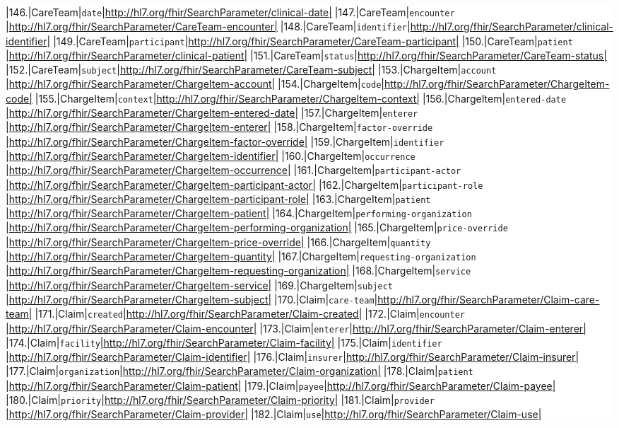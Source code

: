 |146.|CareTeam|`date`|http://hl7.org/fhir/SearchParameter/clinical-date|
|147.|CareTeam|`encounter`|http://hl7.org/fhir/SearchParameter/CareTeam-encounter|
|148.|CareTeam|`identifier`|http://hl7.org/fhir/SearchParameter/clinical-identifier|
|149.|CareTeam|`participant`|http://hl7.org/fhir/SearchParameter/CareTeam-participant|
|150.|CareTeam|`patient`|http://hl7.org/fhir/SearchParameter/clinical-patient|
|151.|CareTeam|`status`|http://hl7.org/fhir/SearchParameter/CareTeam-status|
|152.|CareTeam|`subject`|http://hl7.org/fhir/SearchParameter/CareTeam-subject|
|153.|ChargeItem|`account`|http://hl7.org/fhir/SearchParameter/ChargeItem-account|
|154.|ChargeItem|`code`|http://hl7.org/fhir/SearchParameter/ChargeItem-code|
|155.|ChargeItem|`context`|http://hl7.org/fhir/SearchParameter/ChargeItem-context|
|156.|ChargeItem|`entered-date`|http://hl7.org/fhir/SearchParameter/ChargeItem-entered-date|
|157.|ChargeItem|`enterer`|http://hl7.org/fhir/SearchParameter/ChargeItem-enterer|
|158.|ChargeItem|`factor-override`|http://hl7.org/fhir/SearchParameter/ChargeItem-factor-override|
|159.|ChargeItem|`identifier`|http://hl7.org/fhir/SearchParameter/ChargeItem-identifier|
|160.|ChargeItem|`occurrence`|http://hl7.org/fhir/SearchParameter/ChargeItem-occurrence|
|161.|ChargeItem|`participant-actor`|http://hl7.org/fhir/SearchParameter/ChargeItem-participant-actor|
|162.|ChargeItem|`participant-role`|http://hl7.org/fhir/SearchParameter/ChargeItem-participant-role|
|163.|ChargeItem|`patient`|http://hl7.org/fhir/SearchParameter/ChargeItem-patient|
|164.|ChargeItem|`performing-organization`|http://hl7.org/fhir/SearchParameter/ChargeItem-performing-organization|
|165.|ChargeItem|`price-override`|http://hl7.org/fhir/SearchParameter/ChargeItem-price-override|
|166.|ChargeItem|`quantity`|http://hl7.org/fhir/SearchParameter/ChargeItem-quantity|
|167.|ChargeItem|`requesting-organization`|http://hl7.org/fhir/SearchParameter/ChargeItem-requesting-organization|
|168.|ChargeItem|`service`|http://hl7.org/fhir/SearchParameter/ChargeItem-service|
|169.|ChargeItem|`subject`|http://hl7.org/fhir/SearchParameter/ChargeItem-subject|
|170.|Claim|`care-team`|http://hl7.org/fhir/SearchParameter/Claim-care-team|
|171.|Claim|`created`|http://hl7.org/fhir/SearchParameter/Claim-created|
|172.|Claim|`encounter`|http://hl7.org/fhir/SearchParameter/Claim-encounter|
|173.|Claim|`enterer`|http://hl7.org/fhir/SearchParameter/Claim-enterer|
|174.|Claim|`facility`|http://hl7.org/fhir/SearchParameter/Claim-facility|
|175.|Claim|`identifier`|http://hl7.org/fhir/SearchParameter/Claim-identifier|
|176.|Claim|`insurer`|http://hl7.org/fhir/SearchParameter/Claim-insurer|
|177.|Claim|`organization`|http://hl7.org/fhir/SearchParameter/Claim-organization|
|178.|Claim|`patient`|http://hl7.org/fhir/SearchParameter/Claim-patient|
|179.|Claim|`payee`|http://hl7.org/fhir/SearchParameter/Claim-payee|
|180.|Claim|`priority`|http://hl7.org/fhir/SearchParameter/Claim-priority|
|181.|Claim|`provider`|http://hl7.org/fhir/SearchParameter/Claim-provider|
|182.|Claim|`use`|http://hl7.org/fhir/SearchParameter/Claim-use|
